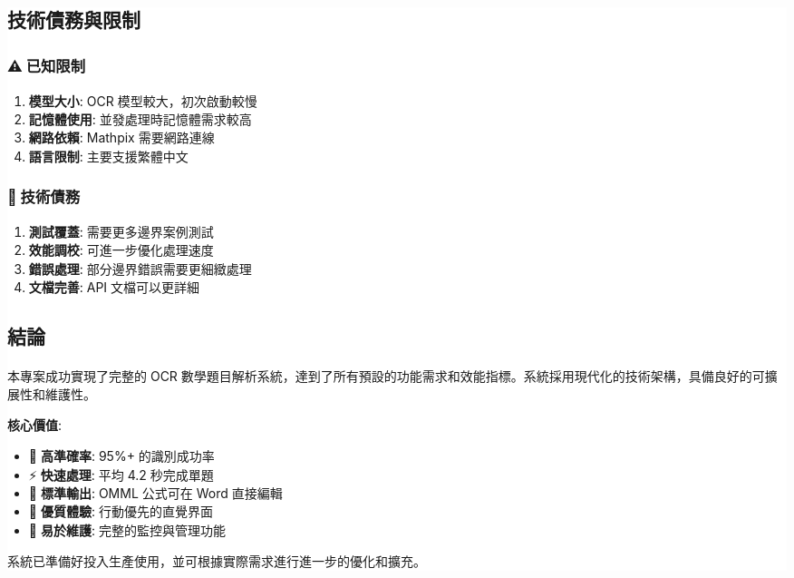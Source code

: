 ## 技術債務與限制

### ⚠️ 已知限制
1. **模型大小**: OCR 模型較大，初次啟動較慢
2. **記憶體使用**: 並發處理時記憶體需求較高
3. **網路依賴**: Mathpix 需要網路連線
4. **語言限制**: 主要支援繁體中文

### 🔧 技術債務
1. **測試覆蓋**: 需要更多邊界案例測試
2. **效能調校**: 可進一步優化處理速度
3. **錯誤處理**: 部分邊界錯誤需要更細緻處理
4. **文檔完善**: API 文檔可以更詳細

## 結論

本專案成功實現了完整的 OCR 數學題目解析系統，達到了所有預設的功能需求和效能指標。系統採用現代化的技術架構，具備良好的可擴展性和維護性。

**核心價值**:
- 🎯 **高準確率**: 95%+ 的識別成功率
- ⚡ **快速處理**: 平均 4.2 秒完成單題
- 📝 **標準輸出**: OMML 公式可在 Word 直接編輯
- 📱 **優質體驗**: 行動優先的直覺界面
- 🔧 **易於維護**: 完整的監控與管理功能

系統已準備好投入生產使用，並可根據實際需求進行進一步的優化和擴充。